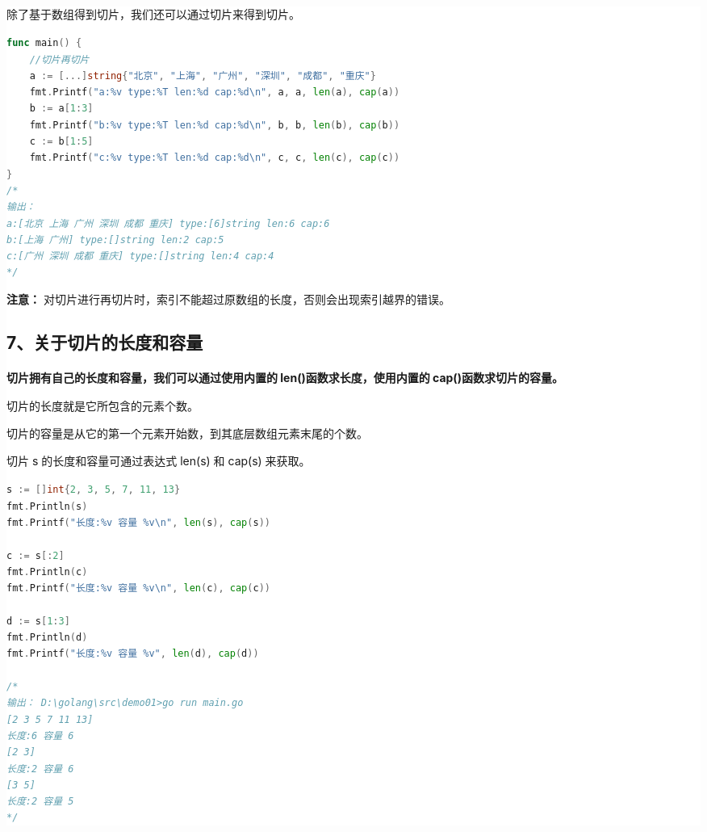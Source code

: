 除了基于数组得到切片，我们还可以通过切片来得到切片。

```go
func main() { 
    //切片再切片 
    a := [...]string{"北京", "上海", "广州", "深圳", "成都", "重庆"} 
    fmt.Printf("a:%v type:%T len:%d cap:%d\n", a, a, len(a), cap(a)) 
    b := a[1:3] 
    fmt.Printf("b:%v type:%T len:%d cap:%d\n", b, b, len(b), cap(b)) 
    c := b[1:5] 
    fmt.Printf("c:%v type:%T len:%d cap:%d\n", c, c, len(c), cap(c)) 
}
/*
输出： 
a:[北京 上海 广州 深圳 成都 重庆] type:[6]string len:6 cap:6 
b:[上海 广州] type:[]string len:2 cap:5 
c:[广州 深圳 成都 重庆] type:[]string len:4 cap:4
*/
```

**注意：** 对切片进行再切片时，索引不能超过原数组的长度，否则会出现索引越界的错误。

## 7、关于切片的长度和容量

**切片拥有自己的长度和容量，我们可以通过使用内置的 len()函数求长度，使用内置的 cap()函数求切片的容量。** 

切片的长度就是它所包含的元素个数。 

切片的容量是从它的第一个元素开始数，到其底层数组元素末尾的个数。 

切片 s 的长度和容量可通过表达式 len(s) 和 cap(s) 来获取。

```go
s := []int{2, 3, 5, 7, 11, 13} 
fmt.Println(s) 
fmt.Printf("长度:%v 容量 %v\n", len(s), cap(s)) 

c := s[:2] 
fmt.Println(c) 
fmt.Printf("长度:%v 容量 %v\n", len(c), cap(c)) 

d := s[1:3] 
fmt.Println(d) 
fmt.Printf("长度:%v 容量 %v", len(d), cap(d)) 

/*
输出： D:\golang\src\demo01>go run main.go 
[2 3 5 7 11 13] 
长度:6 容量 6 
[2 3] 
长度:2 容量 6 
[3 5] 
长度:2 容量 5
*/
```
